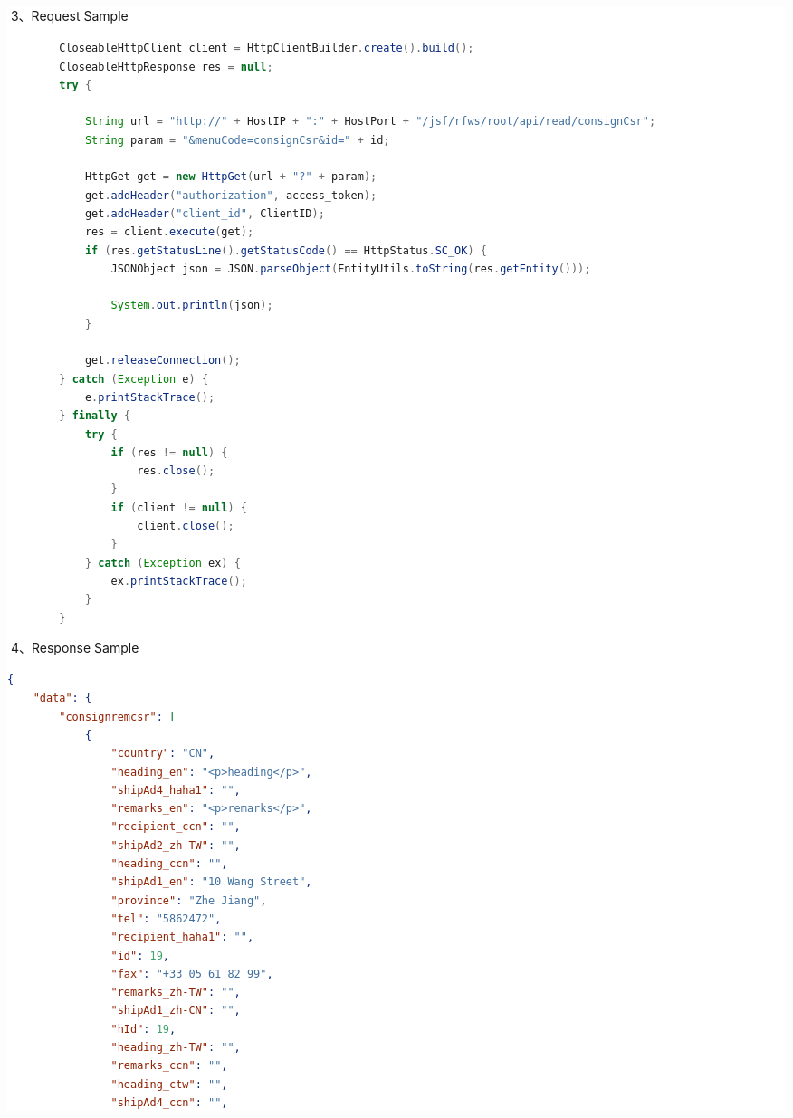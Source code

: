 ​		3、Request Sample

```java
		CloseableHttpClient client = HttpClientBuilder.create().build();
		CloseableHttpResponse res = null;
		try {

			String url = "http://" + HostIP + ":" + HostPort + "/jsf/rfws/root/api/read/consignCsr";
			String param = "&menuCode=consignCsr&id=" + id;

			HttpGet get = new HttpGet(url + "?" + param);
			get.addHeader("authorization", access_token);
			get.addHeader("client_id", ClientID);
			res = client.execute(get);
			if (res.getStatusLine().getStatusCode() == HttpStatus.SC_OK) {
				JSONObject json = JSON.parseObject(EntityUtils.toString(res.getEntity()));

				System.out.println(json);
			}

			get.releaseConnection();
		} catch (Exception e) {
			e.printStackTrace();
		} finally {
			try {
				if (res != null) {
					res.close();
				}
				if (client != null) {
					client.close();
				}
			} catch (Exception ex) {
				ex.printStackTrace();
			}
		}
```

​		4、Response Sample

```json
{
    "data": {
        "consignremcsr": [
            {
                "country": "CN",
                "heading_en": "<p>heading</p>",
                "shipAd4_haha1": "",
                "remarks_en": "<p>remarks</p>",
                "recipient_ccn": "",
                "shipAd2_zh-TW": "",
                "heading_ccn": "",
                "shipAd1_en": "10 Wang Street",
                "province": "Zhe Jiang",
                "tel": "5862472",
                "recipient_haha1": "",
                "id": 19,
                "fax": "+33 05 61 82 99",
                "remarks_zh-TW": "",
                "shipAd1_zh-CN": "",
                "hId": 19,
                "heading_zh-TW": "",
                "remarks_ccn": "",
                "heading_ctw": "",
                "shipAd4_ccn": "",
```